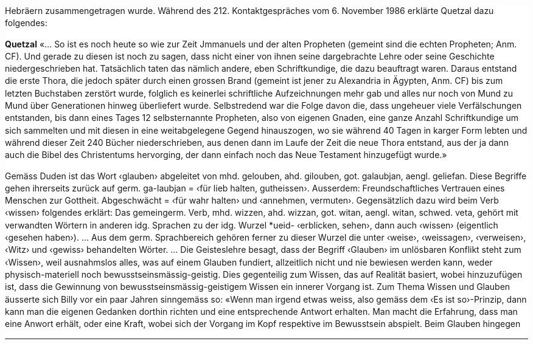 Hebräern zusammengetragen wurde. Während des 212. Kontaktgespräches vom 6. November 1986 erklärte Quetzal dazu folgendes:

**Quetzal** «… So ist es noch heute so wie zur Zeit Jmmanuels und der alten Propheten (gemeint sind die
echten Propheten; Anm. CF). Und gerade zu diesen ist noch zu sagen, dass nicht einer von ihnen seine
dargebrachte Lehre oder seine Geschichte niedergeschrieben hat. Tatsächlich taten das nämlich andere,
eben Schriftkundige, die dazu beauftragt waren. Daraus entstand die erste Thora, die jedoch später durch
einen grossen Brand (gemeint ist jener zu Alexandria in Ägypten, Anm. CF) bis zum letzten Buchstaben
zerstört wurde, folglich es keinerlei schriftliche Aufzeichnungen mehr gab und alles nur noch von Mund zu
Mund über Generationen hinweg überliefert wurde. Selbstredend war die Folge davon die, dass ungeheuer viele Verfälschungen entstanden, bis dann eines Tages 12 selbsternannte Propheten, also von eigenen
Gnaden, eine ganze Anzahl Schriftkundige um sich sammelten und mit diesen in eine weitabgelegene
Gegend hinauszogen, wo sie während 40 Tagen in karger Form lebten und während dieser Zeit 240
Bücher niederschrieben, aus denen dann im Laufe der Zeit die neue Thora entstand, aus der ja dann auch
die Bibel des Christentums hervorging, der dann einfach noch das Neue Testament hinzugefügt wurde.»

Gemäss Duden ist das Wort ‹glauben› abgeleitet von mhd. gelouben, ahd. gilouben, got. galaubjan,
aengl. geliefan. Diese Begriffe gehen ihrerseits zurück auf germ. ga-laubjan = ‹für lieb halten, gutheissen›.
Ausserdem: Freundschaftliches Vertrauen eines Menschen zur Gottheit. Abgeschwächt = ‹für wahr halten›
und ‹annehmen, vermuten›.
Gegensätzlich dazu wird beim Verb ‹wissen› folgendes erklärt: Das gemeingerm. Verb, mhd. wizzen,
ahd. wizzan, got. witan, aengl. witan, schwed. veta, gehört mit verwandten Wörtern in anderen idg.
Sprachen zu der idg. Wurzel *ueid- ‹erblicken, sehen›, dann auch ‹wissen› (eigentlich ‹gesehen haben›).
… Aus dem germ. Sprachbereich gehören ferner zu dieser Wurzel die unter ‹weise›, ‹weissagen›, ‹verweisen›, ‹Witz› und ‹gewiss› behandelten Wörter. …
Die Geisteslehre besagt, dass der Begriff ‹Glauben› im unlösbaren Konflikt steht zum ‹Wissen›, weil ausnahmslos alles, was auf einem Glauben fundiert, allzeitlich nicht und nie bewiesen werden kann, weder
physisch-materiell noch bewusstseinsmässig-geistig. Dies gegenteilig zum Wissen, das auf Realität basiert,
wobei hinzuzufügen ist, dass die Gewinnung von bewusstseinsmässig-geistigem Wissen ein innerer Vorgang ist.
Zum Thema Wissen und Glauben äusserte sich Billy vor ein paar Jahren sinngemäss so: «Wenn man irgend etwas weiss, also gemäss dem ‹Es ist so›-Prinzip, dann kann man die eigenen Gedanken dorthin richten
und eine entsprechende Antwort erhalten. Man macht die Erfahrung, dass man eine Anwort erhält, oder
eine Kraft, wobei sich der Vorgang im Kopf respektive im Bewusstsein abspielt. Beim Glauben hingegen


-----
